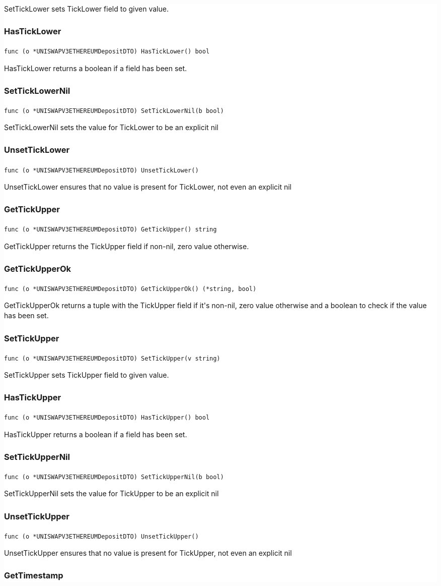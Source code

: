 SetTickLower sets TickLower field to given value.

### HasTickLower

`func (o *UNISWAPV3ETHEREUMDepositDTO) HasTickLower() bool`

HasTickLower returns a boolean if a field has been set.

### SetTickLowerNil

`func (o *UNISWAPV3ETHEREUMDepositDTO) SetTickLowerNil(b bool)`

 SetTickLowerNil sets the value for TickLower to be an explicit nil

### UnsetTickLower
`func (o *UNISWAPV3ETHEREUMDepositDTO) UnsetTickLower()`

UnsetTickLower ensures that no value is present for TickLower, not even an explicit nil
### GetTickUpper

`func (o *UNISWAPV3ETHEREUMDepositDTO) GetTickUpper() string`

GetTickUpper returns the TickUpper field if non-nil, zero value otherwise.

### GetTickUpperOk

`func (o *UNISWAPV3ETHEREUMDepositDTO) GetTickUpperOk() (*string, bool)`

GetTickUpperOk returns a tuple with the TickUpper field if it's non-nil, zero value otherwise
and a boolean to check if the value has been set.

### SetTickUpper

`func (o *UNISWAPV3ETHEREUMDepositDTO) SetTickUpper(v string)`

SetTickUpper sets TickUpper field to given value.

### HasTickUpper

`func (o *UNISWAPV3ETHEREUMDepositDTO) HasTickUpper() bool`

HasTickUpper returns a boolean if a field has been set.

### SetTickUpperNil

`func (o *UNISWAPV3ETHEREUMDepositDTO) SetTickUpperNil(b bool)`

 SetTickUpperNil sets the value for TickUpper to be an explicit nil

### UnsetTickUpper
`func (o *UNISWAPV3ETHEREUMDepositDTO) UnsetTickUpper()`

UnsetTickUpper ensures that no value is present for TickUpper, not even an explicit nil
### GetTimestamp
